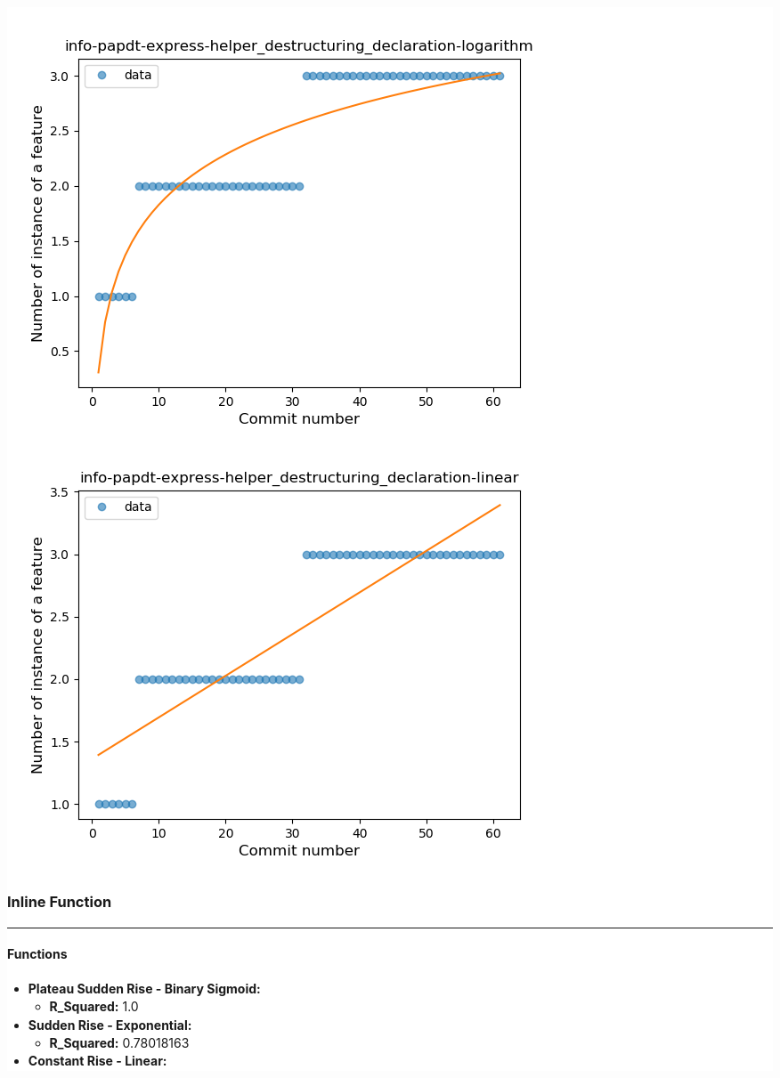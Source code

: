 ![info-papdt-express-helper T6](../plots/info-papdt-express-helper_destructuring_declaration_T6.png)
![info-papdt-express-helper T1](../plots/info-papdt-express-helper_destructuring_declaration_T1.png)
### <a name="inline_func">Inline Function</a>
----
#### Functions
* **Plateau Sudden Rise - Binary Sigmoid:** ![equation](http://latex.codecogs.com/svg.latex?%5Cfrac%7B2.0%7D%7B1%20&plus;%20%5Cepsilon%5E%28-51.99365%28x%20-127.500106%29%29%7D%20&plus;%201.0)
    * **R_Squared:** 1.0
* **Sudden Rise - Exponential:** ![equation](http://latex.codecogs.com/svg.latex?128.861548x%5E%7B1.038249%7D%20&plus;%200.886393)
    * **R_Squared:** 0.78018163
* **Constant Rise - Linear:** ![equation](http://latex.codecogs.com/svg.latex?0.011815x%20&plus;%200.4488)